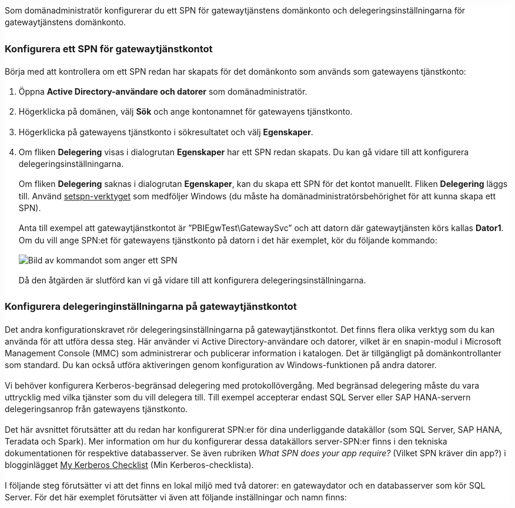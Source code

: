 Som domänadministratör konfigurerar du ett SPN för gatewaytjänstens domänkonto och delegeringsinställningarna för gatewaytjänstens domänkonto.

### <a name="configure-an-spn-for-the-gateway-service-account"></a>Konfigurera ett SPN för gatewaytjänstkontot

Börja med att kontrollera om ett SPN redan har skapats för det domänkonto som används som gatewayens tjänstkonto:

1. Öppna **Active Directory-användare och datorer** som domänadministratör.

2. Högerklicka på domänen, välj **Sök** och ange kontonamnet för gatewayens tjänstkonto.

3. Högerklicka på gatewayens tjänstkonto i sökresultatet och välj **Egenskaper**.

4. Om fliken **Delegering** visas i dialogrutan **Egenskaper** har ett SPN redan skapats. Du kan gå vidare till att konfigurera delegeringsinställningarna.

    Om fliken **Delegering** saknas i dialogrutan **Egenskaper**, kan du skapa ett SPN för det kontot manuellt. Fliken **Delegering** läggs till. Använd [setspn-verktyget](https://technet.microsoft.com/library/cc731241.aspx) som medföljer Windows (du måste ha domänadministratörsbehörighet för att kunna skapa ett SPN).

    Anta till exempel att gatewaytjänstkontot är ”PBIEgwTest\GatewaySvc” och att datorn där gatewaytjänsten körs kallas **Dator1**. Om du vill ange SPN:et för gatewayens tjänstkonto på datorn i det här exemplet, kör du följande kommando:

    ![Bild av kommandot som anger ett SPN](media/service-gateway-sso-kerberos/set-spn.png)

    Då den åtgärden är slutförd kan vi gå vidare till att konfigurera delegeringsinställningarna.

### <a name="configure-delegation-settings-on-the-gateway-service-account"></a>Konfigurera delegeringinställningarna på gatewaytjänstkontot

Det andra konfigurationskravet rör delegeringsinställningarna på gatewaytjänstkontot. Det finns flera olika verktyg som du kan använda för att utföra dessa steg. Här använder vi Active Directory-användare och datorer, vilket är en snapin-modul i Microsoft Management Console (MMC) som administrerar och publicerar information i katalogen. Det är tillgängligt på domänkontrollanter som standard. Du kan också utföra aktiveringen genom konfiguration av Windows-funktionen på andra datorer.

Vi behöver konfigurera Kerberos-begränsad delegering med protokollövergång. Med begränsad delegering måste du vara uttrycklig med vilka tjänster som du vill delegera till. Till exempel accepterar endast SQL Server eller SAP HANA-servern delegeringsanrop från gatewayens tjänstkonto.

Det här avsnittet förutsätter att du redan har konfigurerat SPN:er för dina underliggande datakällor (som SQL Server, SAP HANA, Teradata och Spark). Mer information om hur du konfigurerar dessa datakällors server-SPN:er finns i den tekniska dokumentationen för respektive databasserver. Se även rubriken *What SPN does your app require?* (Vilket SPN kräver din app?) i blogginlägget [My Kerberos Checklist](https://techcommunity.microsoft.com/t5/SQL-Server-Support/My-Kerberos-Checklist-8230/ba-p/316160) (Min Kerberos-checklista).

I följande steg förutsätter vi att det finns en lokal miljö med två datorer: en gatewaydator och en databasserver som kör SQL Server. För det här exemplet förutsätter vi även att följande inställningar och namn finns:
